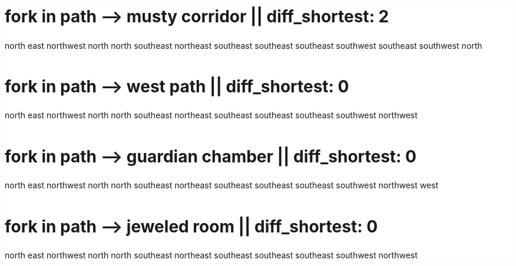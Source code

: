 # fork in path --> musty corridor || diff_shortest: 2
north
east
northwest
north
north
southeast
northeast
southeast
southeast
southeast
southwest
southeast
southwest
north

# fork in path --> west path || diff_shortest: 0
north
east
northwest
north
north
southeast
northeast
southeast
southeast
southeast
southwest
northwest

# fork in path --> guardian chamber || diff_shortest: 0
north
east
northwest
north
north
southeast
northeast
southeast
southeast
southeast
southwest
northwest
west

# fork in path --> jeweled room || diff_shortest: 0
north
east
northwest
north
north
southeast
northeast
southeast
southeast
southeast
southwest
northwest